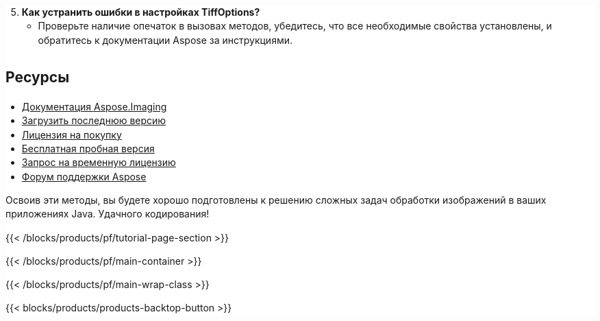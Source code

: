 5. **Как устранить ошибки в настройках TiffOptions?**
   - Проверьте наличие опечаток в вызовах методов, убедитесь, что все необходимые свойства установлены, и обратитесь к документации Aspose за инструкциями.

## Ресурсы

- [Документация Aspose.Imaging](https://reference.aspose.com/imaging/java/)
- [Загрузить последнюю версию](https://releases.aspose.com/imaging/java/)
- [Лицензия на покупку](https://purchase.aspose.com/buy)
- [Бесплатная пробная версия](https://releases.aspose.com/imaging/java/)
- [Запрос на временную лицензию](https://purchase.aspose.com/temporary-license/)
- [Форум поддержки Aspose](https://forum.aspose.com/c/imaging/10)

Освоив эти методы, вы будете хорошо подготовлены к решению сложных задач обработки изображений в ваших приложениях Java. Удачного кодирования!

{{< /blocks/products/pf/tutorial-page-section >}}

{{< /blocks/products/pf/main-container >}}

{{< /blocks/products/pf/main-wrap-class >}}

{{< blocks/products/products-backtop-button >}}